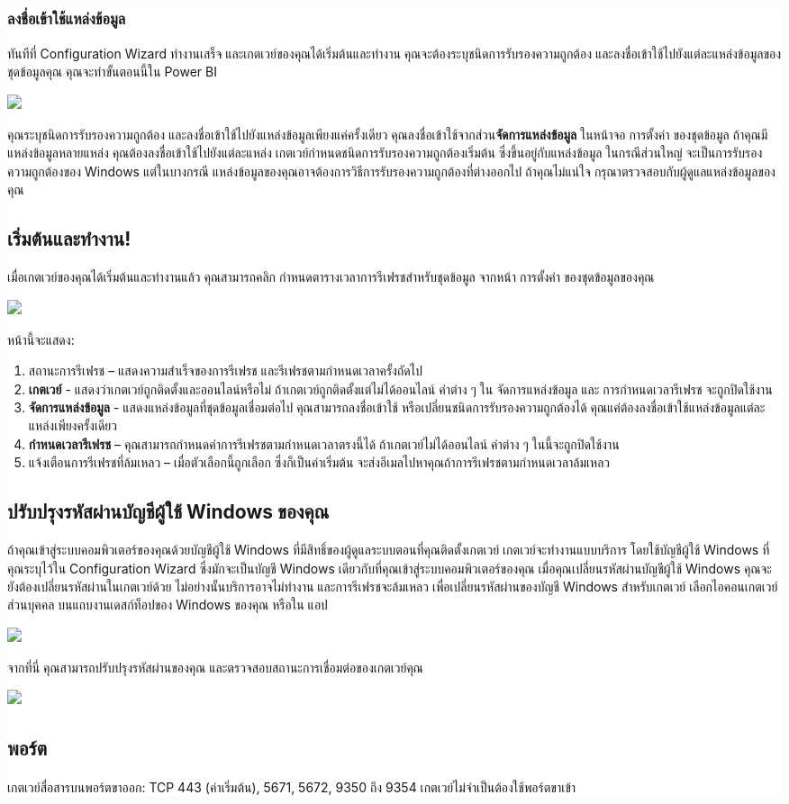 ### <a name="sign-in-to-data-sources"></a>ลงชื่อเข้าใช้แหล่งข้อมูล
ทันทีที่ Configuration Wizard ทำงานเสร็จ และเกตเวย์ของคุณได้เริ่มต้นและทำงาน คุณจะต้องระบุชนิดการรับรองความถูกต้อง และลงชื่อเข้าใช้ไปยังแต่ละแหล่งข้อมูลของชุดข้อมูลคุณ คุณจะทำขั้นตอนนี้ใน Power BI

![](media/personal-gateway/pg_dataset_settings_signin.png)

คุณระบุชนิดการรับรองความถูกต้อง และลงชื่อเข้าใช้ไปยังแหล่งข้อมูลเพียงแค่ครั้งเดียว คุณลงชื่อเข้าใช้จากส่วน**จัดการแหล่งข้อมูล** ในหน้าจอ การตั้งค่า ของชุดข้อมูล ถ้าคุณมีแหล่งข้อมูลหลายแหล่ง คุณต้องลงชื่อเข้าใช้ไปยังแต่ละแหล่ง เกตเวย์กำหนดชนิดการรับรองความถูกต้องเริ่มต้น ซึ่งขึ้นอยู่กับแหล่งข้อมูล ในกรณีส่วนใหญ่ จะเป็นการรับรองความถูกต้องของ Windows แต่ในบางกรณี แหล่งข้อมูลของคุณอาจต้องการวิธีการรับรองความถูกต้องที่ต่างออกไป ถ้าคุณไม่แน่ใจ กรุณาตรวจสอบกับผู้ดูแลแหล่งข้อมูลของคุณ

## <a name="up-and-running"></a>เริ่มต้นและทำงาน!
เมื่อเกตเวย์ของคุณได้เริ่มต้นและทำงานแล้ว คุณสามารถคลิก กำหนดตารางเวลาการรีเฟรชสำหรับชุดข้อมูล จากหน้า การตั้งค่า ของชุดข้อมูลของคุณ

![](media/personal-gateway/pg_awintsales_settings.png)

หน้านี้จะแสดง:

1. สถานะการรีเฟรช – แสดงความสำเร็จของการรีเฟรช และรีเฟรชตามกำหนดเวลาครั้งถัดไป
2. **เกตเวย์** - แสดงว่าเกตเวย์ถูกติดตั้งและออนไลน์หรือไม่ ถ้าเกตเวย์ถูกติดตั้งแต่ไม่ได้ออนไลน์ ค่าต่าง ๆ ใน จัดการแหล่งข้อมูล และ การกำหนดเวลารีเฟรช จะถูกปิดใช้งาน
3. **จัดการแหล่งข้อมูล** - แสดงแหล่งข้อมูลที่ชุดข้อมูลเชื่อมต่อไป คุณสามารถลงชื่อเข้าใช้ หรือเปลี่ยนชนิดการรับรองความถูกต้องได้ คุณแค่ต้องลงชื่อเข้าใช้แหล่งข้อมูลแต่ละแหล่งเพียงครั้งเดียว
4. **กำหนดเวลารีเฟรช** – คุณสามารถกำหนดค่าการรีเฟรชตามกำหนดเวลาตรงนี้ได้ ถ้าเกตเวย์ไม่ได้ออนไลน์ ค่าต่าง ๆ ในนี้จะถูกปิดใช้งาน
5. แจ้งเตือนการรีเฟรชที่ล้มเหลว – เมื่อตัวเลือกนี้ถูกเลือก ซึ่งก็เป็นค่าเริ่มต้น จะส่งอีเมลไปหาคุณถ้าการรีเฟรชตามกำหนดเวลาล้มเหลว

## <a name="updating-your-windows-account-password"></a>ปรับปรุงรหัสผ่านบัญชีผู้ใช้ Windows ของคุณ
ถ้าคุณเข้าสู่ระบบคอมพิวเตอร์ของคุณด้วยบัญชีผู้ใช้ Windows ที่มีสิทธิ์ของผู้ดูแลระบบตอนที่คุณติดตั้งเกตเวย์ เกตเวย์จะทำงานแบบบริการ โดยใช้บัญชีผู้ใช้ Windows ที่คุณระบุไว้ใน Configuration Wizard ซึ่งมักจะเป็นบัญชี Windows เดียวกับที่คุณเข้าสู่ระบบคอมพิวเตอร์ของคุณ เมื่อคุณเปลี่ยนรหัสผ่านบัญชีผู้ใช้ Windows คุณจะยังต้องเปลี่ยนรหัสผ่านในเกตเวย์ด้วย ไม่อย่างนั้นบริการอาจไม่ทำงาน และการรีเฟรชจะล้มเหลว เพื่อเปลี่ยนรหัสผ่านของบัญชี Windows สำหรับเกตเวย์ เลือกไอคอนเกตเวย์ส่วนบุคคล บนแถบงานเดสก์ท็อปของ Windows ของคุณ หรือใน แอป

![](media/personal-gateway/pg_programicon.png)

จากที่นี่ คุณสามารถปรับปรุงรหัสผ่านของคุณ และตรวจสอบสถานะการเชื่อมต่อของเกตเวย์คุณ

![](media/personal-gateway/pg_credentials.png)

## <a name="ports"></a>พอร์ต
เกตเวย์สื่อสารบนพอร์ตขาออก: TCP 443 (ค่าเริ่มต้น), 5671, 5672, 9350 ถึง 9354  เกตเวย์ไม่จำเป็นต้องใช้พอร์ตขาเข้า
